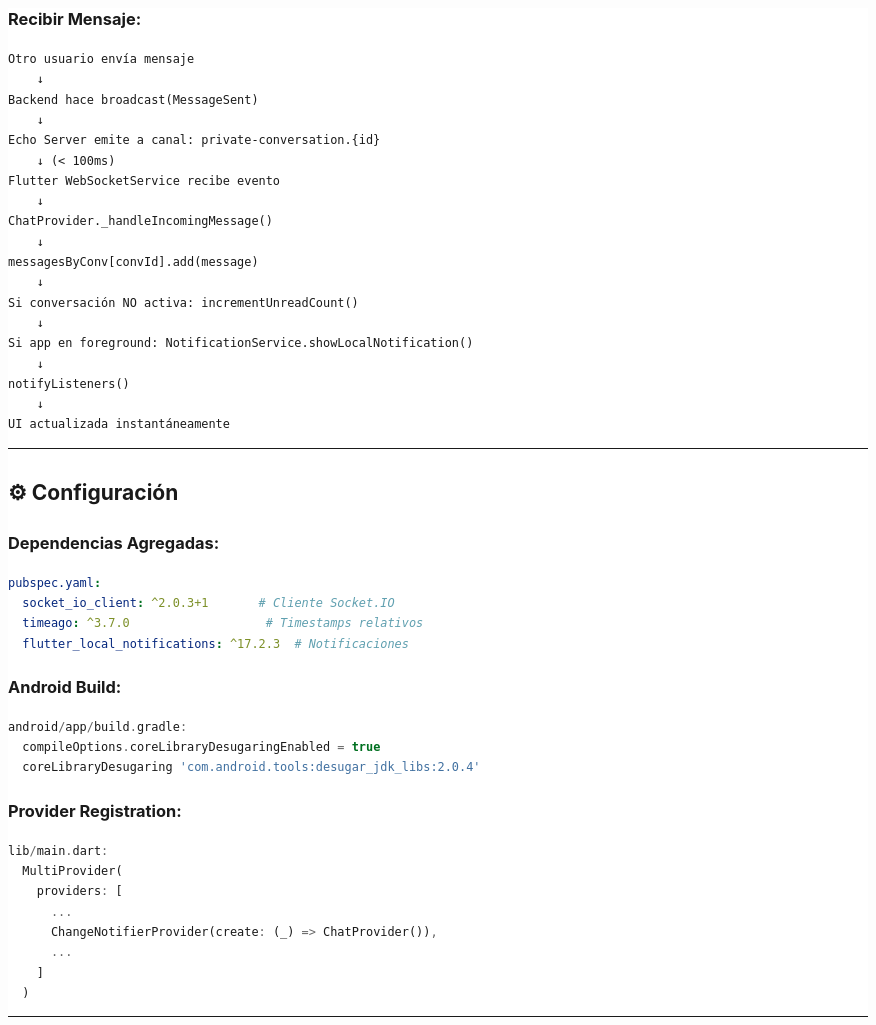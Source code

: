 
### **Recibir Mensaje:**
```
Otro usuario envía mensaje
    ↓
Backend hace broadcast(MessageSent)
    ↓
Echo Server emite a canal: private-conversation.{id}
    ↓ (< 100ms)
Flutter WebSocketService recibe evento
    ↓
ChatProvider._handleIncomingMessage()
    ↓
messagesByConv[convId].add(message)
    ↓
Si conversación NO activa: incrementUnreadCount()
    ↓
Si app en foreground: NotificationService.showLocalNotification()
    ↓
notifyListeners()
    ↓
UI actualizada instantáneamente
```

---

## ⚙️ Configuración

### **Dependencias Agregadas:**
```yaml
pubspec.yaml:
  socket_io_client: ^2.0.3+1       # Cliente Socket.IO
  timeago: ^3.7.0                   # Timestamps relativos
  flutter_local_notifications: ^17.2.3  # Notificaciones
```

### **Android Build:**
```gradle
android/app/build.gradle:
  compileOptions.coreLibraryDesugaringEnabled = true
  coreLibraryDesugaring 'com.android.tools:desugar_jdk_libs:2.0.4'
```

### **Provider Registration:**
```dart
lib/main.dart:
  MultiProvider(
    providers: [
      ...
      ChangeNotifierProvider(create: (_) => ChatProvider()),
      ...
    ]
  )
```

---
